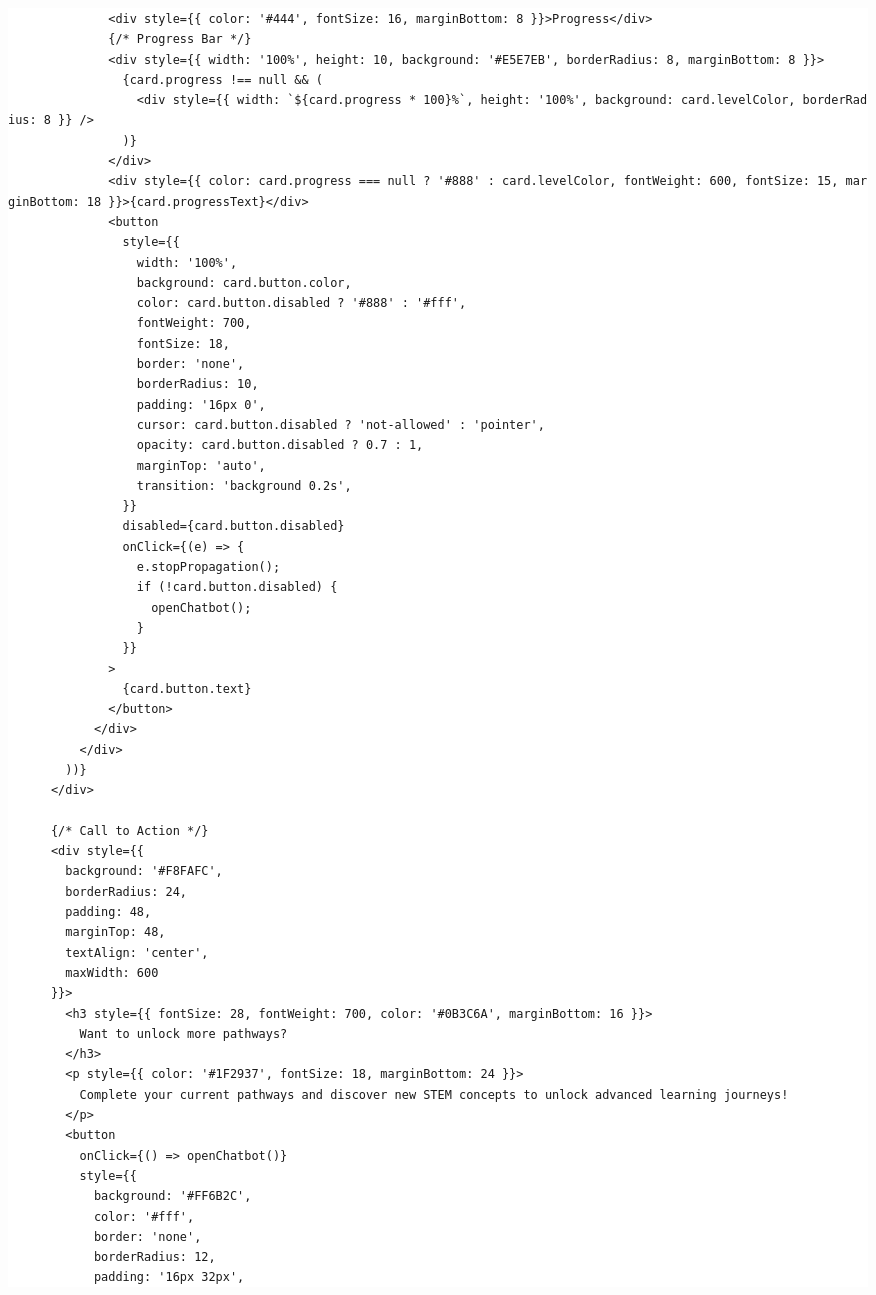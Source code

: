                   <div style={{ color: '#444', fontSize: 16, marginBottom: 8 }}>Progress</div>
                  {/* Progress Bar */}
                  <div style={{ width: '100%', height: 10, background: '#E5E7EB', borderRadius: 8, marginBottom: 8 }}>
                    {card.progress !== null && (
                      <div style={{ width: `${card.progress * 100}%`, height: '100%', background: card.levelColor, borderRadius: 8 }} />
                    )}
                  </div>
                  <div style={{ color: card.progress === null ? '#888' : card.levelColor, fontWeight: 600, fontSize: 15, marginBottom: 18 }}>{card.progressText}</div>
                  <button
                    style={{
                      width: '100%',
                      background: card.button.color,
                      color: card.button.disabled ? '#888' : '#fff',
                      fontWeight: 700,
                      fontSize: 18,
                      border: 'none',
                      borderRadius: 10,
                      padding: '16px 0',
                      cursor: card.button.disabled ? 'not-allowed' : 'pointer',
                      opacity: card.button.disabled ? 0.7 : 1,
                      marginTop: 'auto',
                      transition: 'background 0.2s',
                    }}
                    disabled={card.button.disabled}
                    onClick={(e) => {
                      e.stopPropagation();
                      if (!card.button.disabled) {
                        openChatbot();
                      }
                    }}
                  >
                    {card.button.text}
                  </button>
                </div>
              </div>
            ))}
          </div>

          {/* Call to Action */}
          <div style={{
            background: '#F8FAFC',
            borderRadius: 24,
            padding: 48,
            marginTop: 48,
            textAlign: 'center',
            maxWidth: 600
          }}>
            <h3 style={{ fontSize: 28, fontWeight: 700, color: '#0B3C6A', marginBottom: 16 }}>
              Want to unlock more pathways?
            </h3>
            <p style={{ color: '#1F2937', fontSize: 18, marginBottom: 24 }}>
              Complete your current pathways and discover new STEM concepts to unlock advanced learning journeys!
            </p>
            <button
              onClick={() => openChatbot()}
              style={{
                background: '#FF6B2C',
                color: '#fff',
                border: 'none',
                borderRadius: 12,
                padding: '16px 32px',
